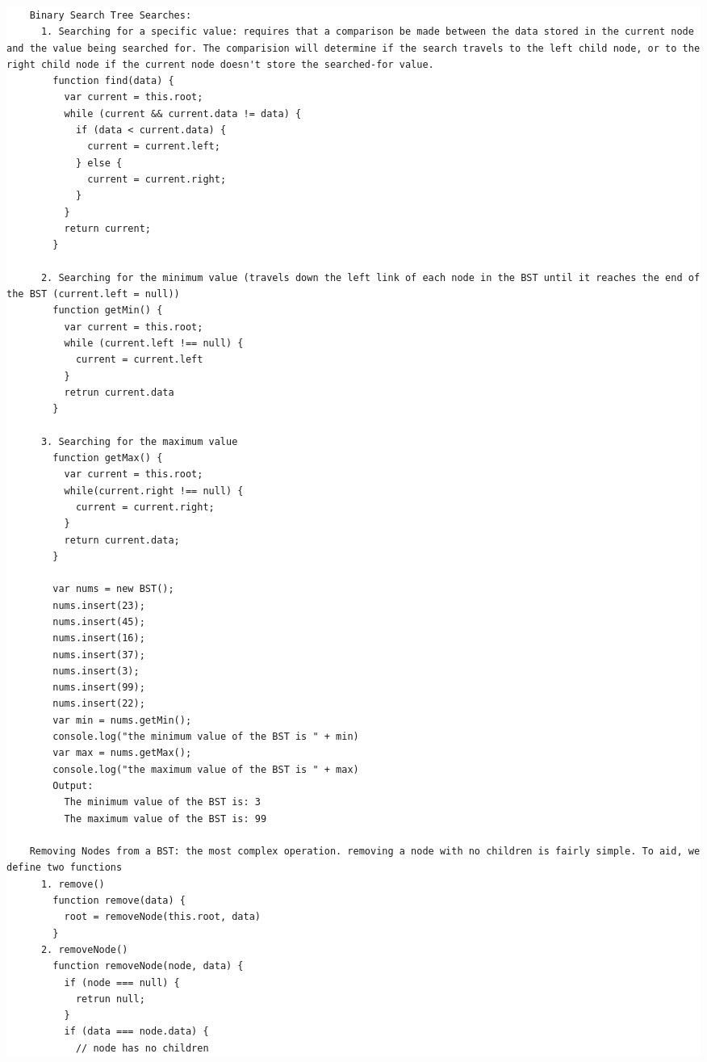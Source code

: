         Binary Search Tree Searches:
          1. Searching for a specific value: requires that a comparison be made between the data stored in the current node and the value being searched for. The comparision will determine if the search travels to the left child node, or to the right child node if the current node doesn't store the searched-for value.
            function find(data) {
              var current = this.root;
              while (current && current.data != data) {
                if (data < current.data) {
                  current = current.left;
                } else {
                  current = current.right;
                }
              }
              return current;
            }

          2. Searching for the minimum value (travels down the left link of each node in the BST until it reaches the end of the BST (current.left = null))
            function getMin() {
              var current = this.root;
              while (current.left !== null) {
                current = current.left
              }
              retrun current.data
            }

          3. Searching for the maximum value
            function getMax() {
              var current = this.root;
              while(current.right !== null) {
                current = current.right;
              }
              return current.data;
            }

            var nums = new BST();
            nums.insert(23);
            nums.insert(45);
            nums.insert(16);
            nums.insert(37);
            nums.insert(3);
            nums.insert(99);
            nums.insert(22);
            var min = nums.getMin();
            console.log("the minimum value of the BST is " + min)
            var max = nums.getMax();
            console.log("the maximum value of the BST is " + max)
            Output:
              The minimum value of the BST is: 3
              The maximum value of the BST is: 99

        Removing Nodes from a BST: the most complex operation. removing a node with no children is fairly simple. To aid, we define two functions
          1. remove()
            function remove(data) {
              root = removeNode(this.root, data)
            }
          2. removeNode()
            function removeNode(node, data) {
              if (node === null) {
                retrun null;
              }
              if (data === node.data) {
                // node has no children